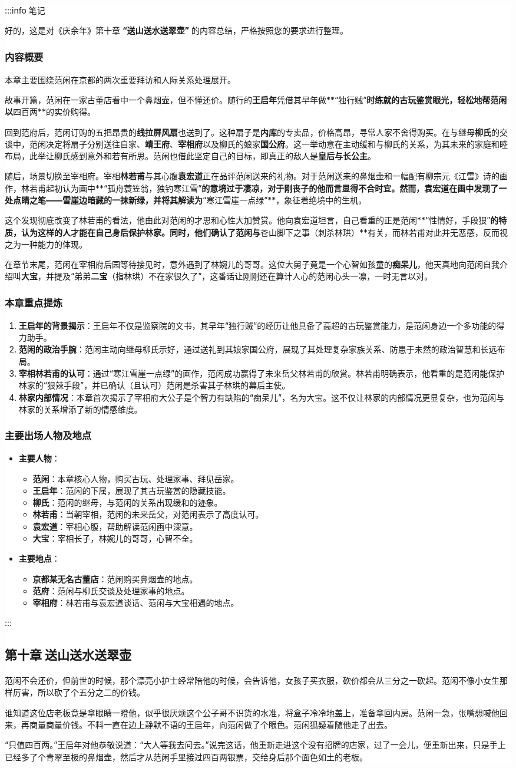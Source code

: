 :::info 笔记

好的，这是对《庆余年》第十章 **“送山送水送翠壶”** 的内容总结，严格按照您的要求进行整理。

### 内容概要

本章主要围绕范闲在京都的两次重要拜访和人际关系处理展开。

故事开篇，范闲在一家古董店看中一个鼻烟壶，但不懂还价。随行的**王启年**凭借其早年做**“独行贼”**时练就的古玩鉴赏眼光，轻松地帮范闲以**四百两**的实价购得。

回到范府后，范闲订购的五把昂贵的**线拉屏风扇**也送到了。这种扇子是**内库**的专卖品，价格高昂，寻常人家不舍得购买。在与继母**柳氏**的交谈中，范闲决定将扇子分别送往自家、**靖王府**、**宰相府**以及柳氏的娘家**国公府**。这一举动意在主动缓和与柳氏的关系，为其未来的家庭和睦布局，此举让柳氏感到意外和若有所思。范闲也借此坚定自己的目标，即真正的敌人是**皇后与长公主**。

随后，场景切换至宰相府。宰相**林若甫**与其心腹**袁宏道**正在品评范闲送来的礼物。对于范闲送来的鼻烟壶和一幅配有柳宗元《江雪》诗的画作，林若甫起初认为画中**“孤舟蓑笠翁，独钓寒江雪”**的意境过于凄凉，对于刚丧子的他而言显得不合时宜。然而，袁宏道在画中发现了一处点睛之笔——雪崖边暗藏的一抹新绿，并将其解读为**“寒江雪崖一点绿”**，象征着绝境中的生机。

这个发现彻底改变了林若甫的看法，他由此对范闲的才思和心性大加赞赏。他向袁宏道坦言，自己看重的正是范闲**“性情好，手段狠”**的特质，认为这样的人才能在自己身后保护林家。同时，他们确认了范闲与**苍山脚下之事（刺杀林珙）**有关，而林若甫对此并无恶感，反而视之为一种能力的体现。

在章节末尾，范闲在宰相府后园等待接见时，意外遇到了林婉儿的哥哥。这位大舅子竟是一个心智如孩童的**痴呆儿**，他天真地向范闲自我介绍叫**大宝**，并提及“弟弟**二宝**（指林珙）不在家很久了”，这番话让刚刚还在算计人心的范闲心头一凛，一时无言以对。

### 本章重点提炼

1.  **王启年的背景揭示**：王启年不仅是监察院的文书，其早年“独行贼”的经历让他具备了高超的古玩鉴赏能力，是范闲身边一个多功能的得力助手。
2.  **范闲的政治手腕**：范闲主动向继母柳氏示好，通过送礼到其娘家国公府，展现了其处理复杂家族关系、防患于未然的政治智慧和长远布局。
3.  **宰相林若甫的认可**：通过“寒江雪崖一点绿”的画作，范闲成功赢得了未来岳父林若甫的欣赏。林若甫明确表示，他看重的是范闲能保护林家的“狠辣手段”，并已确认（且认可）范闲是杀害其子林珙的幕后主使。
4.  **林家内部情况**：本章首次揭示了宰相府大公子是个智力有缺陷的“痴呆儿”，名为大宝。这不仅让林家的内部情况更显复杂，也为范闲与林家的关系增添了新的情感维度。

### 主要出场人物及地点

*   **主要人物**：
    *   **范闲**：本章核心人物，购买古玩、处理家事、拜见岳家。
    *   **王启年**：范闲的下属，展现了其古玩鉴赏的隐藏技能。
    *   **柳氏**：范闲的继母，与范闲的关系出现缓和的迹象。
    *   **林若甫**：当朝宰相，范闲的未来岳父，对范闲表示了高度认可。
    *   **袁宏道**：宰相心腹，帮助解读范闲画中深意。
    *   **大宝**：宰相长子，林婉儿的哥哥，心智不全。

*   **主要地点**：
    *   **京都某无名古董店**：范闲购买鼻烟壶的地点。
    *   **范府**：范闲与柳氏交谈及处理家事的地点。
    *   **宰相府**：林若甫与袁宏道谈话、范闲与大宝相遇的地点。

:::

## 第十章 **送山送水送翠壶**

范闲不会还价，但前世的时候，那个漂亮小护士经常陪他的时候，会告诉他，女孩子买衣服，砍价都会从三分之一砍起。范闲不像小女生那样厉害，所以砍了个五分之二的价钱。

谁知道这位店老板竟是拿眼睛一瞪他，似乎很厌烦这个公子哥不识货的水准，将盒子冷冷地盖上，准备拿回内房。范闲一急，张嘴想喊他回来，再商量商量价钱。不料一直在边上静默不语的王启年，向范闲做了个眼色。范闲狐疑着随他走了出去。

“只值四百两。”王启年对他恭敬说道：“大人等我去问去。”说完这话，他重新走进这个没有招牌的店家，过了一会儿，便重新出来，只是手上已经多了个青翠至极的鼻烟壶，然后才从范闲手里接过四百两银票，交给身后那个面色如土的老板。
